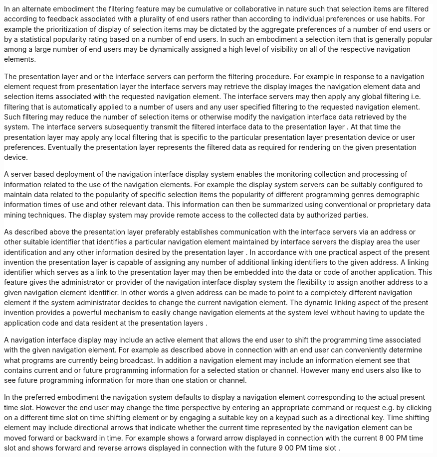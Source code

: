 In an alternate embodiment the filtering feature may be cumulative or collaborative in nature such that selection items are filtered according to feedback associated with a plurality of end users rather than according to individual preferences or use habits. For example the prioritization of display of selection items may be dictated by the aggregate preferences of a number of end users or by a statistical popularity rating based on a number of end users. In such an embodiment a selection item that is generally popular among a large number of end users may be dynamically assigned a high level of visibility on all of the respective navigation elements.

The presentation layer and or the interface servers can perform the filtering procedure. For example in response to a navigation element request from presentation layer the interface servers may retrieve the display images the navigation element data and selection items associated with the requested navigation element. The interface servers may then apply any global filtering i.e. filtering that is automatically applied to a number of users and any user specified filtering to the requested navigation element. Such filtering may reduce the number of selection items or otherwise modify the navigation interface data retrieved by the system. The interface servers subsequently transmit the filtered interface data to the presentation layer . At that time the presentation layer may apply any local filtering that is specific to the particular presentation layer presentation device or user preferences. Eventually the presentation layer represents the filtered data as required for rendering on the given presentation device.

A server based deployment of the navigation interface display system enables the monitoring collection and processing of information related to the use of the navigation elements. For example the display system servers can be suitably configured to maintain data related to the popularity of specific selection items the popularity of different programming genres demographic information times of use and other relevant data. This information can then be summarized using conventional or proprietary data mining techniques. The display system may provide remote access to the collected data by authorized parties.

As described above the presentation layer preferably establishes communication with the interface servers via an address or other suitable identifier that identifies a particular navigation element maintained by interface servers the display area the user identification and any other information desired by the presentation layer . In accordance with one practical aspect of the present invention the presentation layer is capable of assigning any number of additional linking identifiers to the given address. A linking identifier which serves as a link to the presentation layer may then be embedded into the data or code of another application. This feature gives the administrator or provider of the navigation interface display system the flexibility to assign another address to a given navigation element identifier. In other words a given address can be made to point to a completely different navigation element if the system administrator decides to change the current navigation element. The dynamic linking aspect of the present invention provides a powerful mechanism to easily change navigation elements at the system level without having to update the application code and data resident at the presentation layers .

A navigation interface display may include an active element that allows the end user to shift the programming time associated with the given navigation element. For example as described above in connection with an end user can conveniently determine what programs are currently being broadcast. In addition a navigation element may include an information element see that contains current and or future programming information for a selected station or channel. However many end users also like to see future programming information for more than one station or channel.

In the preferred embodiment the navigation system defaults to display a navigation element corresponding to the actual present time slot. However the end user may change the time perspective by entering an appropriate command or request e.g. by clicking on a different time slot on time shifting element or by engaging a suitable key on a keypad such as a directional key. Time shifting element may include directional arrows that indicate whether the current time represented by the navigation element can be moved forward or backward in time. For example shows a forward arrow displayed in connection with the current 8 00 PM time slot and shows forward and reverse arrows displayed in connection with the future 9 00 PM time slot .
